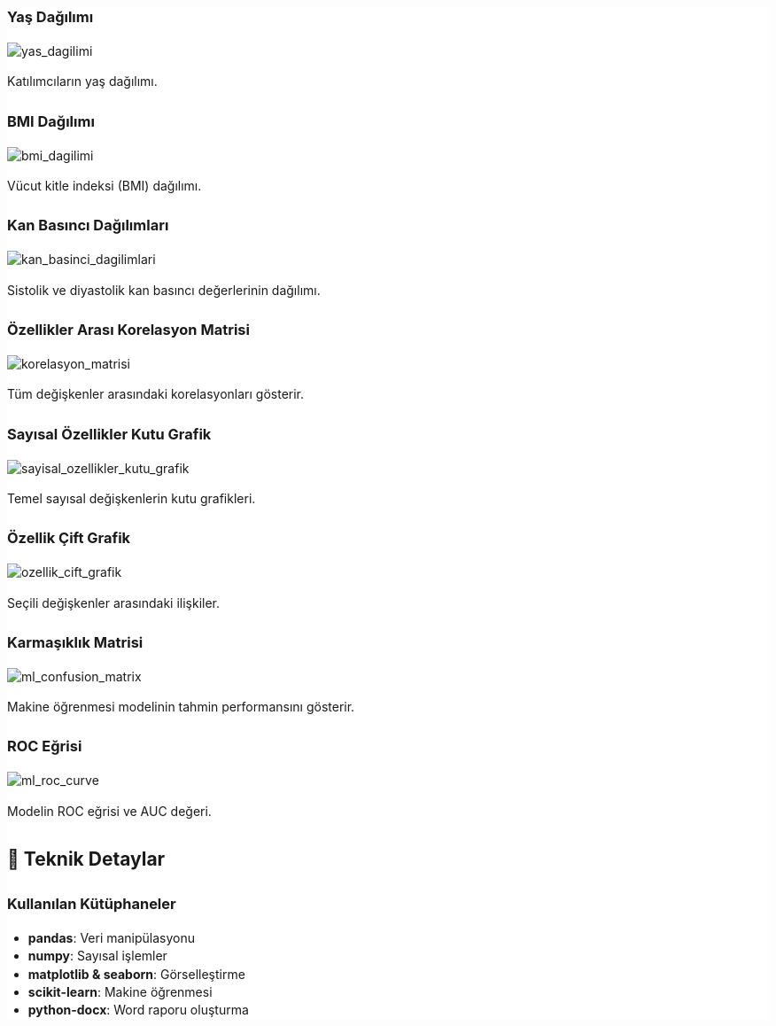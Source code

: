 ### Yaş Dağılımı
![yas_dagilimi](https://github.com/user-attachments/assets/746829a5-8d94-464b-afd8-df46f0c643e4)

Katılımcıların yaş dağılımı.

### BMI Dağılımı
![bmi_dagilimi](https://github.com/user-attachments/assets/b59d73ac-e8b1-468d-a313-d305d333a720)

Vücut kitle indeksi (BMI) dağılımı.

### Kan Basıncı Dağılımları
![kan_basinci_dagilimlari](https://github.com/user-attachments/assets/656d9f3d-a40e-4b1f-810e-26fc6e509145)

Sistolik ve diyastolik kan basıncı değerlerinin dağılımı.

### Özellikler Arası Korelasyon Matrisi
![korelasyon_matrisi](https://github.com/user-attachments/assets/ce1a79b7-6299-4c3a-9ef9-818452cfc861)

Tüm değişkenler arasındaki korelasyonları gösterir.

### Sayısal Özellikler Kutu Grafik
![sayisal_ozellikler_kutu_grafik](https://github.com/user-attachments/assets/3c5edfce-c37e-4800-b28a-6528b18c2b4d)

Temel sayısal değişkenlerin kutu grafikleri.

### Özellik Çift Grafik
![ozellik_cift_grafik](https://github.com/user-attachments/assets/1ecc7df7-0db4-40ca-8e3d-8515f3e67a09)

Seçili değişkenler arasındaki ilişkiler.

### Karmaşıklık Matrisi
![ml_confusion_matrix](https://github.com/user-attachments/assets/ea6790ff-51ec-46cd-9301-dde5e508ec84)

Makine öğrenmesi modelinin tahmin performansını gösterir.

### ROC Eğrisi
![ml_roc_curve](https://github.com/user-attachments/assets/5d8512fc-f1c5-4267-abcc-aa17ba891b2e)

Modelin ROC eğrisi ve AUC değeri.

## 🔧 Teknik Detaylar

### Kullanılan Kütüphaneler
- **pandas**: Veri manipülasyonu
- **numpy**: Sayısal işlemler
- **matplotlib & seaborn**: Görselleştirme
- **scikit-learn**: Makine öğrenmesi
- **python-docx**: Word raporu oluşturma
